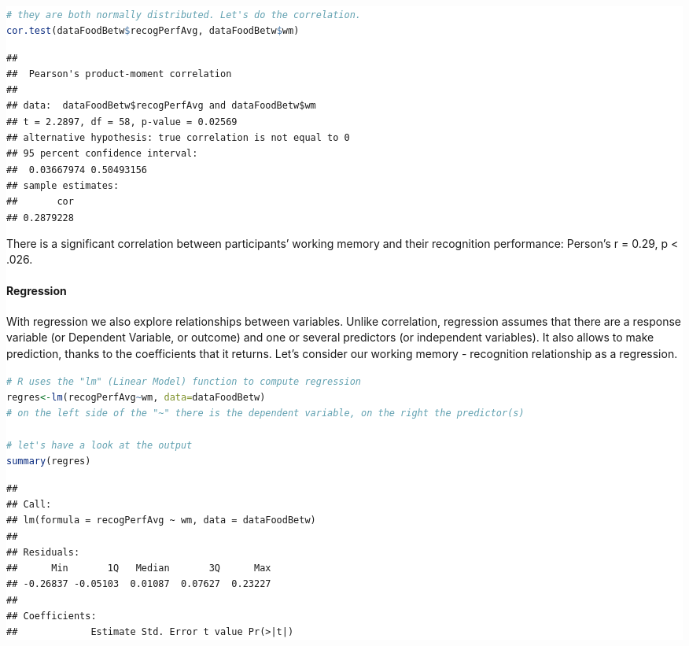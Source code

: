 ``` r
# they are both normally distributed. Let's do the correlation. 
cor.test(dataFoodBetw$recogPerfAvg, dataFoodBetw$wm)
```

    ## 
    ##  Pearson's product-moment correlation
    ## 
    ## data:  dataFoodBetw$recogPerfAvg and dataFoodBetw$wm
    ## t = 2.2897, df = 58, p-value = 0.02569
    ## alternative hypothesis: true correlation is not equal to 0
    ## 95 percent confidence interval:
    ##  0.03667974 0.50493156
    ## sample estimates:
    ##       cor 
    ## 0.2879228

There is a significant correlation between participants’ working memory
and their recognition performance: Person’s r = 0.29, p \< .026.

#### Regression

With regression we also explore relationships between variables. Unlike
correlation, regression assumes that there are a response variable (or
Dependent Variable, or outcome) and one or several predictors (or
independent variables). It also allows to make prediction, thanks to the
coefficients that it returns. Let’s consider our working memory -
recognition relationship as a regression.

``` r
# R uses the "lm" (Linear Model) function to compute regression
regres<-lm(recogPerfAvg~wm, data=dataFoodBetw)
# on the left side of the "~" there is the dependent variable, on the right the predictor(s)

# let's have a look at the output
summary(regres)
```

    ## 
    ## Call:
    ## lm(formula = recogPerfAvg ~ wm, data = dataFoodBetw)
    ## 
    ## Residuals:
    ##      Min       1Q   Median       3Q      Max 
    ## -0.26837 -0.05103  0.01087  0.07627  0.23227 
    ## 
    ## Coefficients:
    ##             Estimate Std. Error t value Pr(>|t|)   